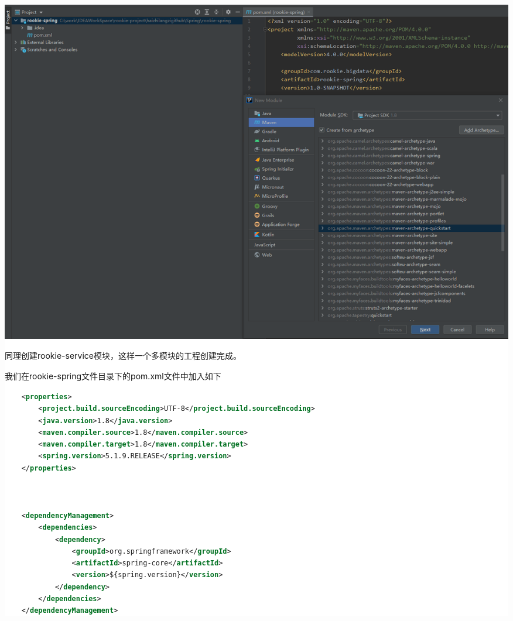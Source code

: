 ![1647933307](.\pic\1647933307.png)

同理创建rookie-service模块，这样一个多模块的工程创建完成。

我们在rookie-spring文件目录下的pom.xml文件中加入如下

```xml
    <properties>
        <project.build.sourceEncoding>UTF-8</project.build.sourceEncoding>
        <java.version>1.8</java.version>
        <maven.compiler.source>1.8</maven.compiler.source>
        <maven.compiler.target>1.8</maven.compiler.target>
        <spring.version>5.1.9.RELEASE</spring.version>
    </properties>



    <dependencyManagement>
        <dependencies>
            <dependency>
                <groupId>org.springframework</groupId>
                <artifactId>spring-core</artifactId>
                <version>${spring.version}</version>
            </dependency>
        </dependencies>
    </dependencyManagement>
```
